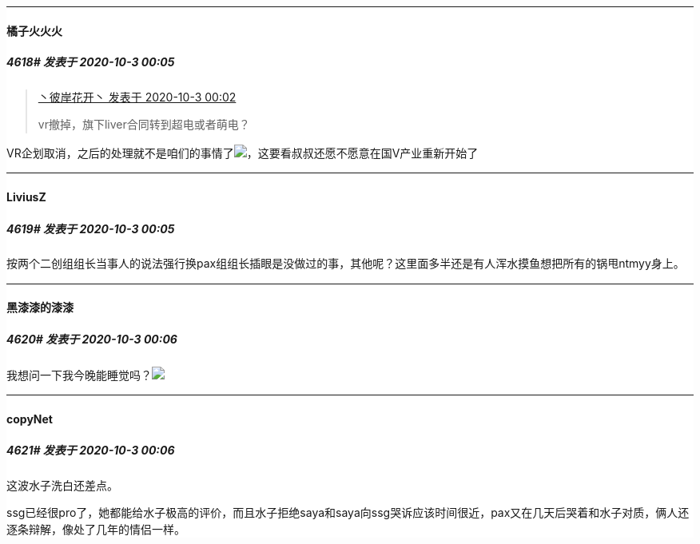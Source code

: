 





-----

####  橘子火火火  
##### 4618#       发表于 2020-10-3 00:05



<blockquote><a href="httphttps://bbs.saraba1st.com/2b/forum.php?mod=redirect&amp;goto=findpost&amp;pid=48935153&amp;ptid=1962613" target="_blank">丶彼岸花开丶 发表于 2020-10-3 00:02</a>

vr撤掉，旗下liver合同转到超电或者萌电？</blockquote>
VR企划取消，之后的处理就不是咱们的事情了<img src="https://static.saraba1st.com/image/smiley/face2017/013.png" referrerpolicy="no-referrer">，这要看叔叔还愿不愿意在国V产业重新开始了







-----

####  LiviusZ  
##### 4619#       发表于 2020-10-3 00:05




按两个二创组组长当事人的说法强行换pax组组长插眼是没做过的事，其他呢？这里面多半还是有人浑水摸鱼想把所有的锅甩ntmyy身上。







-----

####  黑漆漆的漆漆  
##### 4620#       发表于 2020-10-3 00:06




我想问一下我今晚能睡觉吗？<img src="https://static.saraba1st.com/image/smiley/face2017/067.png" referrerpolicy="no-referrer">







-----

####  copyNet  
##### 4621#       发表于 2020-10-3 00:06




这波水子洗白还差点。

ssg已经很pro了，她都能给水子极高的评价，而且水子拒绝saya和saya向ssg哭诉应该时间很近，pax又在几天后哭着和水子对质，俩人还逐条辩解，像处了几年的情侣一样。
